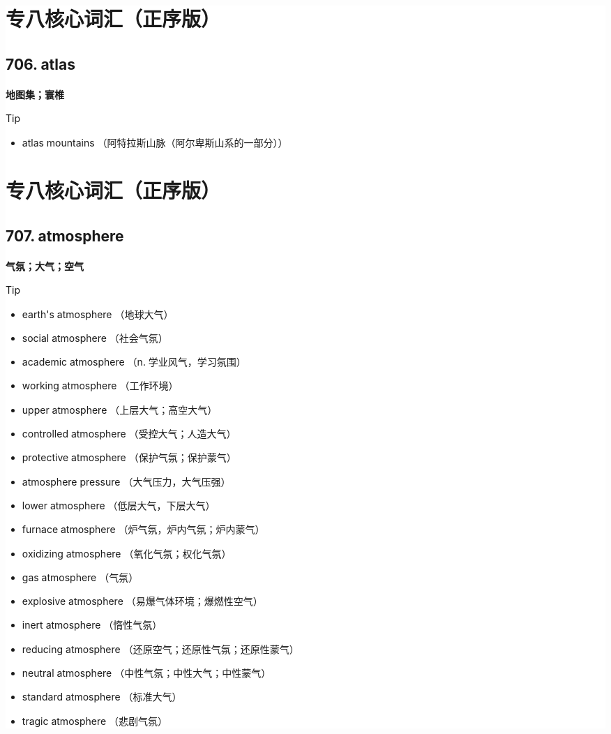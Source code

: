 # 专八核心词汇（正序版）

## 706. atlas

**地图集；寰椎**

> [!TIP]
>
> - atlas mountains （阿特拉斯山脉（阿尔卑斯山系的一部分））
>

# 专八核心词汇（正序版）

## 707. atmosphere

**气氛；大气；空气**

> [!TIP]
>
> - earth's atmosphere （地球大气）
>
> - social atmosphere （社会气氛）
>
> - academic atmosphere （n. 学业风气，学习氛围）
>
> - working atmosphere （工作环境）
>
> - upper atmosphere （上层大气；高空大气）
>
> - controlled atmosphere （受控大气；人造大气）
>
> - protective atmosphere （保护气氛；保护蒙气）
>
> - atmosphere pressure （大气压力，大气压强）
>
> - lower atmosphere （低层大气，下层大气）
>
> - furnace atmosphere （炉气氛，炉内气氛；炉内蒙气）
>
> - oxidizing atmosphere （氧化气氛；权化气氛）
>
> - gas atmosphere （气氛）
>
> - explosive atmosphere （易爆气体环境；爆燃性空气）
>
> - inert atmosphere （惰性气氛）
>
> - reducing atmosphere （还原空气；还原性气氛；还原性蒙气）
>
> - neutral atmosphere （中性气氛；中性大气；中性蒙气）
>
> - standard atmosphere （标准大气）
>
> - tragic atmosphere （悲剧气氛）
>
